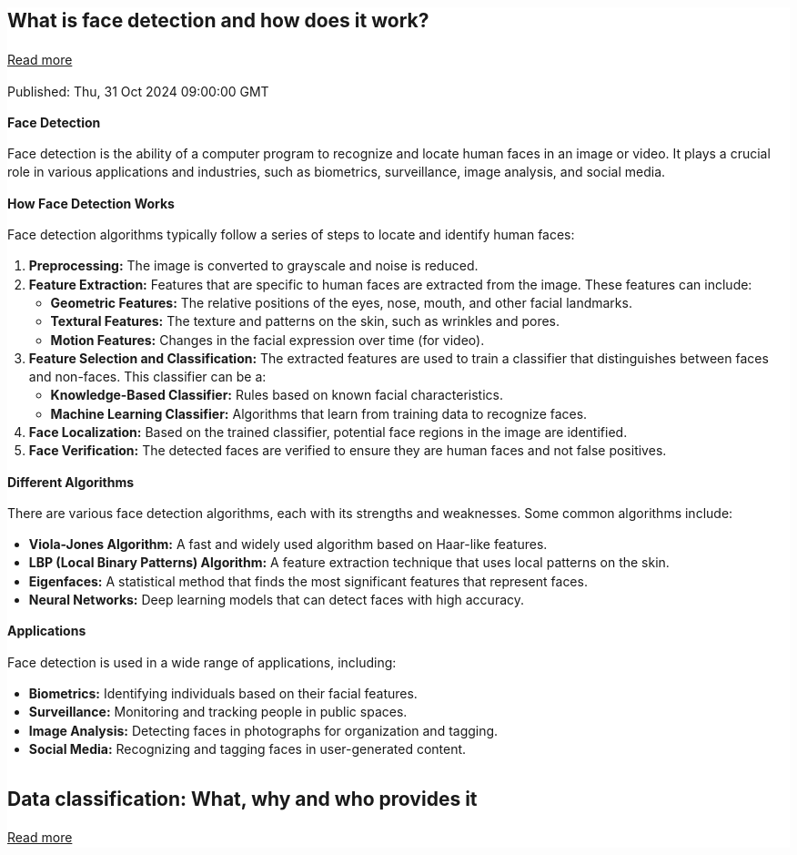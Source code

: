 ## What is face detection and how does it work?
[Read more](https://www.techtarget.com/searchenterpriseai/definition/face-detection)

Published: Thu, 31 Oct 2024 09:00:00 GMT

**Face Detection**

Face detection is the ability of a computer program to recognize and locate human faces in an image or video. It plays a crucial role in various applications and industries, such as biometrics, surveillance, image analysis, and social media.

**How Face Detection Works**

Face detection algorithms typically follow a series of steps to locate and identify human faces:

1. **Preprocessing:** The image is converted to grayscale and noise is reduced.
2. **Feature Extraction:** Features that are specific to human faces are extracted from the image. These features can include:
    - **Geometric Features:** The relative positions of the eyes, nose, mouth, and other facial landmarks.
    - **Textural Features:** The texture and patterns on the skin, such as wrinkles and pores.
    - **Motion Features:** Changes in the facial expression over time (for video).
3. **Feature Selection and Classification:** The extracted features are used to train a classifier that distinguishes between faces and non-faces. This classifier can be a:
    - **Knowledge-Based Classifier:** Rules based on known facial characteristics.
    - **Machine Learning Classifier:** Algorithms that learn from training data to recognize faces.
4. **Face Localization:** Based on the trained classifier, potential face regions in the image are identified.
5. **Face Verification:** The detected faces are verified to ensure they are human faces and not false positives.

**Different Algorithms**

There are various face detection algorithms, each with its strengths and weaknesses. Some common algorithms include:

- **Viola-Jones Algorithm:** A fast and widely used algorithm based on Haar-like features.
- **LBP (Local Binary Patterns) Algorithm:** A feature extraction technique that uses local patterns on the skin.
- **Eigenfaces:** A statistical method that finds the most significant features that represent faces.
- **Neural Networks:** Deep learning models that can detect faces with high accuracy.

**Applications**

Face detection is used in a wide range of applications, including:

- **Biometrics:** Identifying individuals based on their facial features.
- **Surveillance:** Monitoring and tracking people in public spaces.
- **Image Analysis:** Detecting faces in photographs for organization and tagging.
- **Social Media:** Recognizing and tagging faces in user-generated content.

## Data classification: What, why and who provides it
[Read more](https://www.computerweekly.com/feature/Data-classification-What-why-and-who-provides-it)
